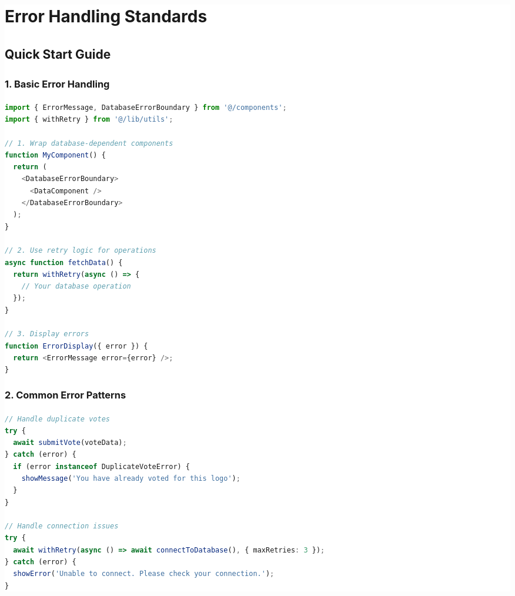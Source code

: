 # Error Handling Standards

## Quick Start Guide

### 1. Basic Error Handling

```typescript
import { ErrorMessage, DatabaseErrorBoundary } from '@/components';
import { withRetry } from '@/lib/utils';

// 1. Wrap database-dependent components
function MyComponent() {
  return (
    <DatabaseErrorBoundary>
      <DataComponent />
    </DatabaseErrorBoundary>
  );
}

// 2. Use retry logic for operations
async function fetchData() {
  return withRetry(async () => {
    // Your database operation
  });
}

// 3. Display errors
function ErrorDisplay({ error }) {
  return <ErrorMessage error={error} />;
}
```

### 2. Common Error Patterns

```typescript
// Handle duplicate votes
try {
  await submitVote(voteData);
} catch (error) {
  if (error instanceof DuplicateVoteError) {
    showMessage('You have already voted for this logo');
  }
}

// Handle connection issues
try {
  await withRetry(async () => await connectToDatabase(), { maxRetries: 3 });
} catch (error) {
  showError('Unable to connect. Please check your connection.');
}
```
